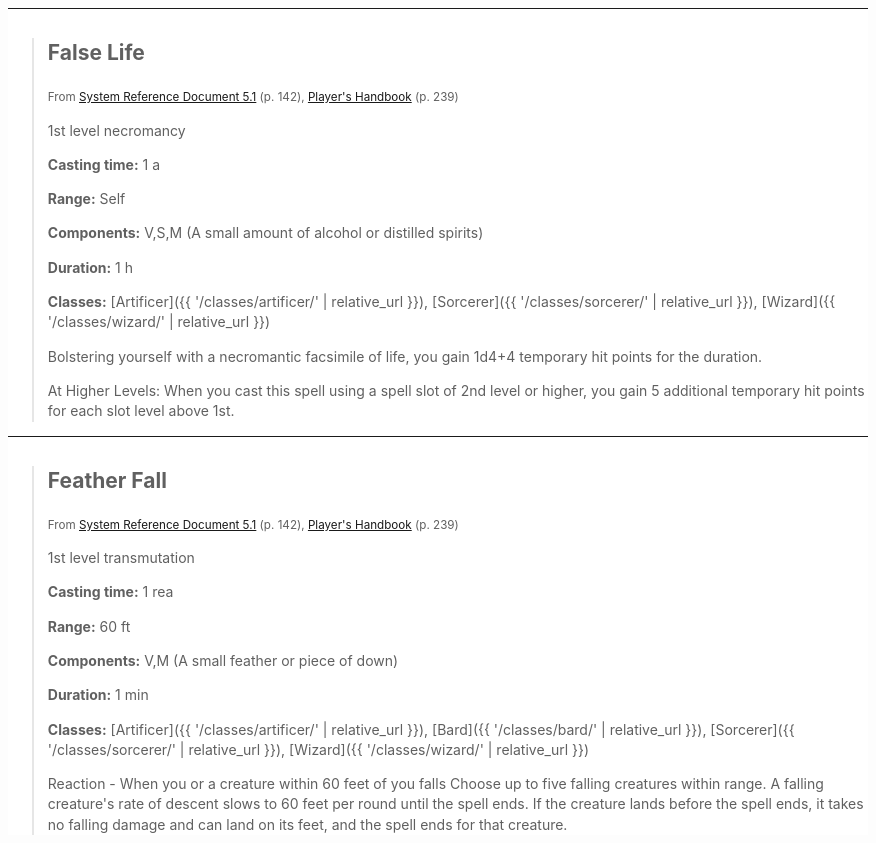 <hr>

> 
> ## False Life
> 
> <small>From <a target="_blank" href="https://media.wizards.com/2016/downloads/DND/SRD-OGL_V5.1.pdf">System Reference Document 5.1</a> (p. 142), <a target="_blank" href="https://dnd.wizards.com/products/tabletop-games/rpg-products/rpg_playershandbook">Player's Handbook</a> (p. 239)</small>
> 
> 
> 1st level necromancy
> 
> **Casting time:** 1 a
> 
> **Range:** Self
> 
> **Components:** V,S,M (A small amount of alcohol or distilled spirits)
> 
> **Duration:** 1 h
> 
> **Classes:** [Artificer]({{ '/classes/artificer/' | relative_url }}), [Sorcerer]({{ '/classes/sorcerer/' | relative_url }}), [Wizard]({{ '/classes/wizard/' | relative_url }})
> 
> Bolstering yourself with a necromantic facsimile of life, you gain 1d4+4 temporary hit points for the duration.
> 
>    At Higher Levels: When you cast this spell using a spell slot of 2nd level or higher, you gain 5 additional temporary hit points for each slot level above 1st.

<hr>

> 
> ## Feather Fall
> 
> <small>From <a target="_blank" href="https://media.wizards.com/2016/downloads/DND/SRD-OGL_V5.1.pdf">System Reference Document 5.1</a> (p. 142), <a target="_blank" href="https://dnd.wizards.com/products/tabletop-games/rpg-products/rpg_playershandbook">Player's Handbook</a> (p. 239)</small>
> 
> 
> 1st level transmutation
> 
> **Casting time:** 1 rea
> 
> **Range:** 60 ft
> 
> **Components:** V,M (A small feather or piece of down)
> 
> **Duration:** 1 min
> 
> **Classes:** [Artificer]({{ '/classes/artificer/' | relative_url }}), [Bard]({{ '/classes/bard/' | relative_url }}), [Sorcerer]({{ '/classes/sorcerer/' | relative_url }}), [Wizard]({{ '/classes/wizard/' | relative_url }})
> 
> Reaction - When you or a creature within 60 feet of you falls Choose up to five falling creatures within range. A falling creature's rate of descent slows to 60 feet per round until the spell ends. If the creature lands before the spell ends, it takes no falling damage and can land on its feet, and the spell ends for that creature.
